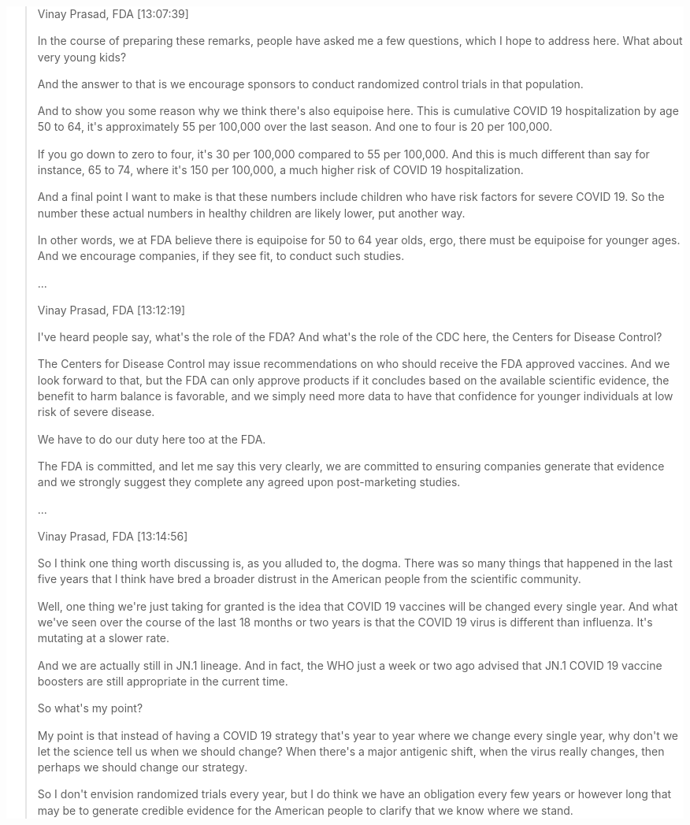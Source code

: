 > Vinay Prasad, FDA [13:07:39]
> 
> In the course of preparing these remarks, people have asked me a few questions, which I hope to address here. What about very young kids? 
> 
> And the answer to that is we encourage sponsors to conduct randomized control trials in that population. 
> 
> And to show you some reason why we think there's also equipoise here. This is cumulative COVID 19 hospitalization by age 50 to 64, it's approximately 55 per 100,000 over the last season. And one to four is 20 per 100,000. 
> 
> If you go down to zero to four, it's 30 per 100,000 compared to 55 per 100,000. And this is much different than say for instance, 65 to 74, where it's 150 per 100,000, a much higher risk of COVID 19 hospitalization. 
> 
> And a final point I want to make is that these numbers include children who have risk factors for severe COVID 19. So the number these actual numbers in healthy children are likely lower, put another way. 
> 
> In other words, we at FDA believe there is equipoise for 50 to 64 year olds, ergo, there must be equipoise for younger ages. And we encourage companies, if they see fit, to conduct such studies. 
> 
> ...
> 
> Vinay Prasad, FDA [13:12:19]
> 
> I've heard people say, what's the role of the FDA? And what's the role of the CDC here, the Centers for Disease Control?
> 
> The Centers for Disease Control may issue recommendations on who should receive the FDA approved vaccines. And we look forward to that, but the FDA can only approve products if it concludes based on the available scientific evidence, the benefit to harm balance is favorable, and we simply need more data to have that confidence for younger individuals at low risk of severe disease. 
> 
> We have to do our duty here too at the FDA. 
> 
> The FDA is committed, and let me say this very clearly, we are committed to ensuring companies generate that evidence and we strongly suggest they complete any agreed upon post-marketing studies. 
> 
> ...
> 
> Vinay Prasad, FDA [13:14:56]
> 
> So I think one thing worth discussing is, as you alluded to, the dogma. There was so many things that happened in the last five years that I think have bred a broader distrust in the American people from the scientific community. 
> 
> Well, one thing we're just taking for granted is the idea that COVID 19 vaccines will be changed every single year. And what we've seen over the course of the last 18 months or two years is that the COVID 19 virus is different than influenza. It's mutating at a slower rate. 
> 
> And we are actually still in JN.1 lineage. And in fact, the WHO just a week or two ago advised that JN.1 COVID 19 vaccine boosters are still appropriate in the current time. 
> 
> So what's my point? 
> 
> My point is that instead of having a COVID 19 strategy that's year to year where we change every single year, why don't we let the science tell us when we should change? When there's a major antigenic shift, when the virus really changes, then perhaps we should change our strategy. 
> 
> So I don't envision randomized trials every year, but I do think we have an obligation every few years or however long that may be to generate credible evidence for the American people to clarify that we know where we stand.